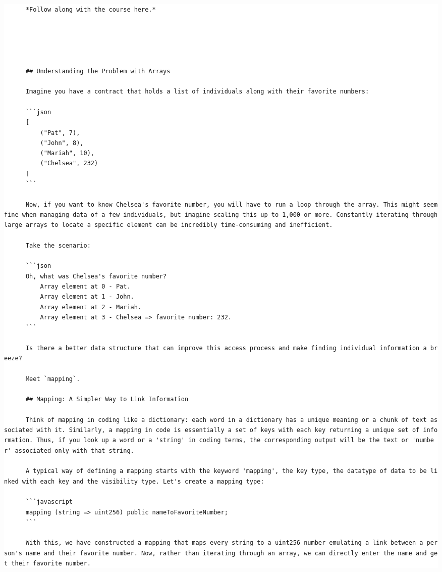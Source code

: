           *Follow along with the course here.*
          
          
          
          
          
          ## Understanding the Problem with Arrays
          
          Imagine you have a contract that holds a list of individuals along with their favorite numbers:
          
          ```json
          [
              ("Pat", 7),
              ("John", 8), 
              ("Mariah", 10), 
              ("Chelsea", 232)
          ]
          ```
          
          Now, if you want to know Chelsea's favorite number, you will have to run a loop through the array. This might seem fine when managing data of a few individuals, but imagine scaling this up to 1,000 or more. Constantly iterating through large arrays to locate a specific element can be incredibly time-consuming and inefficient.
          
          Take the scenario:
          
          ```json
          Oh, what was Chelsea's favorite number?
              Array element at 0 - Pat.
              Array element at 1 - John.
              Array element at 2 - Mariah.
              Array element at 3 - Chelsea => favorite number: 232.
          ```
          
          Is there a better data structure that can improve this access process and make finding individual information a breeze?
          
          Meet `mapping`.
          
          ## Mapping: A Simpler Way to Link Information
          
          Think of mapping in coding like a dictionary: each word in a dictionary has a unique meaning or a chunk of text associated with it. Similarly, a mapping in code is essentially a set of keys with each key returning a unique set of information. Thus, if you look up a word or a 'string' in coding terms, the corresponding output will be the text or 'number' associated only with that string.
          
          A typical way of defining a mapping starts with the keyword 'mapping', the key type, the datatype of data to be linked with each key and the visibility type. Let's create a mapping type:
          
          ```javascript
          mapping (string => uint256) public nameToFavoriteNumber;
          ```
          
          With this, we have constructed a mapping that maps every string to a uint256 number emulating a link between a person's name and their favorite number. Now, rather than iterating through an array, we can directly enter the name and get their favorite number.
          
